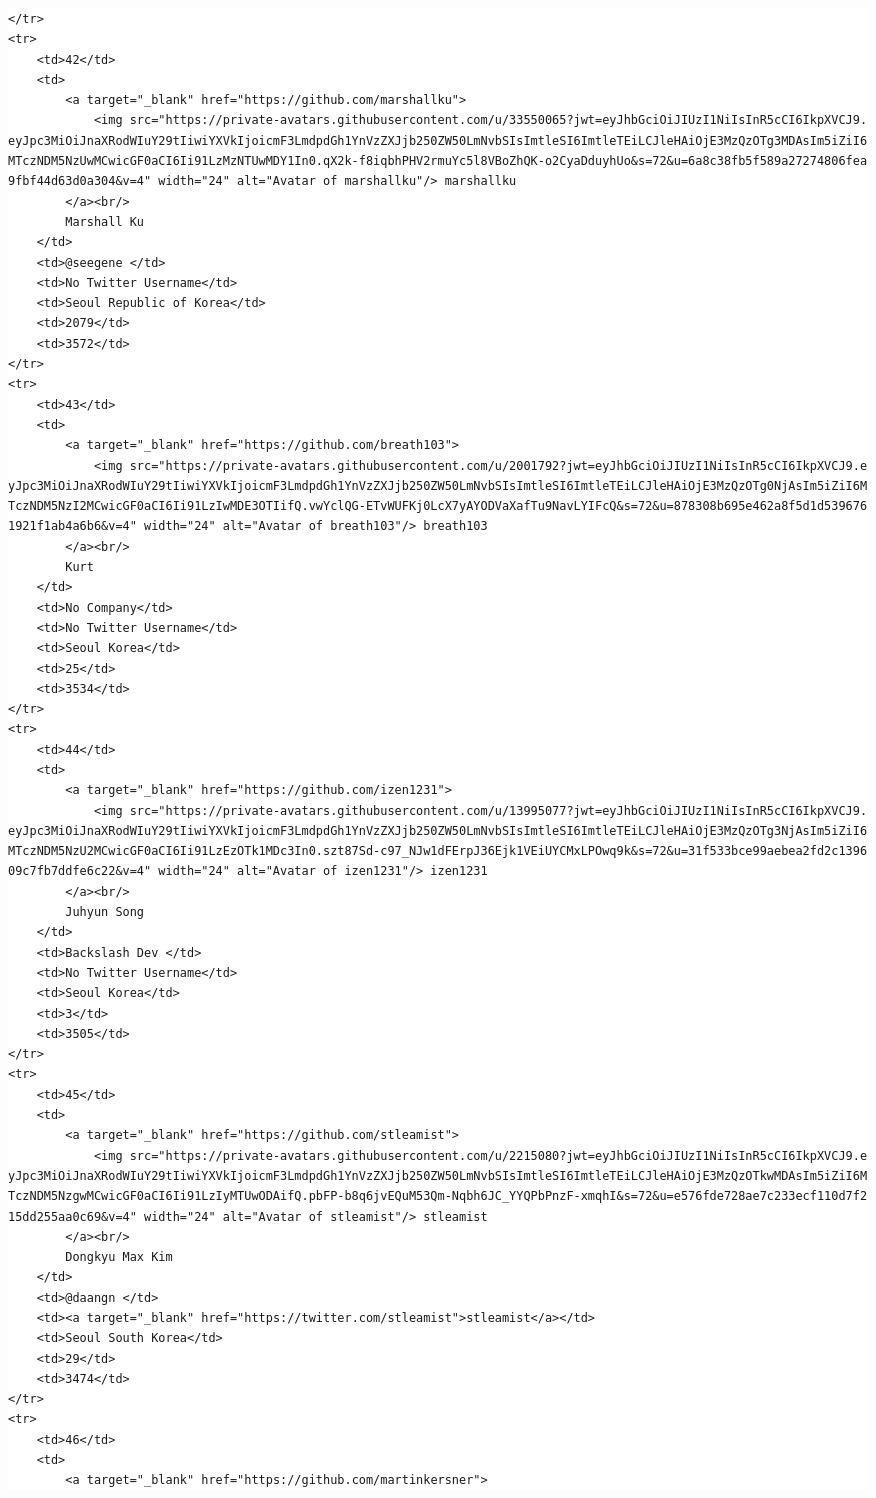	</tr>
	<tr>
		<td>42</td>
		<td>
			<a target="_blank" href="https://github.com/marshallku">
				<img src="https://private-avatars.githubusercontent.com/u/33550065?jwt=eyJhbGciOiJIUzI1NiIsInR5cCI6IkpXVCJ9.eyJpc3MiOiJnaXRodWIuY29tIiwiYXVkIjoicmF3LmdpdGh1YnVzZXJjb250ZW50LmNvbSIsImtleSI6ImtleTEiLCJleHAiOjE3MzQzOTg3MDAsIm5iZiI6MTczNDM5NzUwMCwicGF0aCI6Ii91LzMzNTUwMDY1In0.qX2k-f8iqbhPHV2rmuYc5l8VBoZhQK-o2CyaDduyhUo&s=72&u=6a8c38fb5f589a27274806fea9fbf44d63d0a304&v=4" width="24" alt="Avatar of marshallku"/> marshallku
			</a><br/>
			Marshall Ku  
		</td>
		<td>@seegene </td>
		<td>No Twitter Username</td>
		<td>Seoul Republic of Korea</td>
		<td>2079</td>
		<td>3572</td>
	</tr>
	<tr>
		<td>43</td>
		<td>
			<a target="_blank" href="https://github.com/breath103">
				<img src="https://private-avatars.githubusercontent.com/u/2001792?jwt=eyJhbGciOiJIUzI1NiIsInR5cCI6IkpXVCJ9.eyJpc3MiOiJnaXRodWIuY29tIiwiYXVkIjoicmF3LmdpdGh1YnVzZXJjb250ZW50LmNvbSIsImtleSI6ImtleTEiLCJleHAiOjE3MzQzOTg0NjAsIm5iZiI6MTczNDM5NzI2MCwicGF0aCI6Ii91LzIwMDE3OTIifQ.vwYclQG-ETvWUFKj0LcX7yAYODVaXafTu9NavLYIFcQ&s=72&u=878308b695e462a8f5d1d5396761921f1ab4a6b6&v=4" width="24" alt="Avatar of breath103"/> breath103
			</a><br/>
			Kurt
		</td>
		<td>No Company</td>
		<td>No Twitter Username</td>
		<td>Seoul Korea</td>
		<td>25</td>
		<td>3534</td>
	</tr>
	<tr>
		<td>44</td>
		<td>
			<a target="_blank" href="https://github.com/izen1231">
				<img src="https://private-avatars.githubusercontent.com/u/13995077?jwt=eyJhbGciOiJIUzI1NiIsInR5cCI6IkpXVCJ9.eyJpc3MiOiJnaXRodWIuY29tIiwiYXVkIjoicmF3LmdpdGh1YnVzZXJjb250ZW50LmNvbSIsImtleSI6ImtleTEiLCJleHAiOjE3MzQzOTg3NjAsIm5iZiI6MTczNDM5NzU2MCwicGF0aCI6Ii91LzEzOTk1MDc3In0.szt87Sd-c97_NJw1dFErpJ36Ejk1VEiUYCMxLPOwq9k&s=72&u=31f533bce99aebea2fd2c139609c7fb7ddfe6c22&v=4" width="24" alt="Avatar of izen1231"/> izen1231
			</a><br/>
			Juhyun Song
		</td>
		<td>Backslash Dev </td>
		<td>No Twitter Username</td>
		<td>Seoul Korea</td>
		<td>3</td>
		<td>3505</td>
	</tr>
	<tr>
		<td>45</td>
		<td>
			<a target="_blank" href="https://github.com/stleamist">
				<img src="https://private-avatars.githubusercontent.com/u/2215080?jwt=eyJhbGciOiJIUzI1NiIsInR5cCI6IkpXVCJ9.eyJpc3MiOiJnaXRodWIuY29tIiwiYXVkIjoicmF3LmdpdGh1YnVzZXJjb250ZW50LmNvbSIsImtleSI6ImtleTEiLCJleHAiOjE3MzQzOTkwMDAsIm5iZiI6MTczNDM5NzgwMCwicGF0aCI6Ii91LzIyMTUwODAifQ.pbFP-b8q6jvEQuM53Qm-Nqbh6JC_YYQPbPnzF-xmqhI&s=72&u=e576fde728ae7c233ecf110d7f215dd255aa0c69&v=4" width="24" alt="Avatar of stleamist"/> stleamist
			</a><br/>
			Dongkyu Max Kim
		</td>
		<td>@daangn </td>
		<td><a target="_blank" href="https://twitter.com/stleamist">stleamist</a></td>
		<td>Seoul South Korea</td>
		<td>29</td>
		<td>3474</td>
	</tr>
	<tr>
		<td>46</td>
		<td>
			<a target="_blank" href="https://github.com/martinkersner">